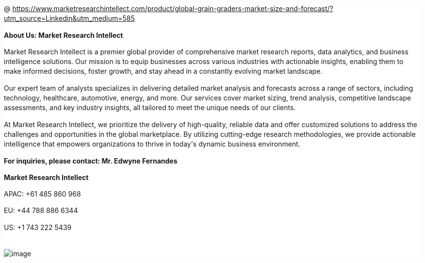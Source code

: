 @</strong>&nbsp;<a href="https://www.marketresearchintellect.com/product/global-grain-graders-market-size-and-forecast/?utm_source=Linkedin&utm_medium=585">https://www.marketresearchintellect.com/product/global-grain-graders-market-size-and-forecast/?utm_source=Linkedin&utm_medium=585</a></span></p><p><strong>About Us: Market Research Intellect</strong></p><p>Market Research Intellect is a premier global provider of comprehensive market research reports, data analytics, and business intelligence solutions. Our mission is to equip businesses across various industries with actionable insights, enabling them to make informed decisions, foster growth, and stay ahead in a constantly evolving market landscape.</p><p>Our expert team of analysts specializes in delivering detailed market analysis and forecasts across a range of sectors, including technology, healthcare, automotive, energy, and more. Our services cover market sizing, trend analysis, competitive landscape assessments, and key industry insights, all tailored to meet the unique needs of our clients.</p><p>At Market Research Intellect, we prioritize the delivery of high-quality, reliable data and offer customized solutions to address the challenges and opportunities in the global marketplace. By utilizing cutting-edge research methodologies, we provide actionable intelligence that empowers organizations to thrive in today's dynamic business environment.</p><p><strong>For inquiries, please contact: Mr. Edwyne Fernandes</strong></p><p><strong>Market Research Intellect</strong></p><p>APAC: +61 485 860 968</p><p>EU: +44 788 886 6344</p><p>US: +1 743 222 5439</p></div><div class="article-main__content" data-test-id="publishing-text-block">&nbsp;</div>
![image](https://github.com/user-attachments/assets/f73e0ebc-a108-419c-8bfe-2a91a73de8d8)

